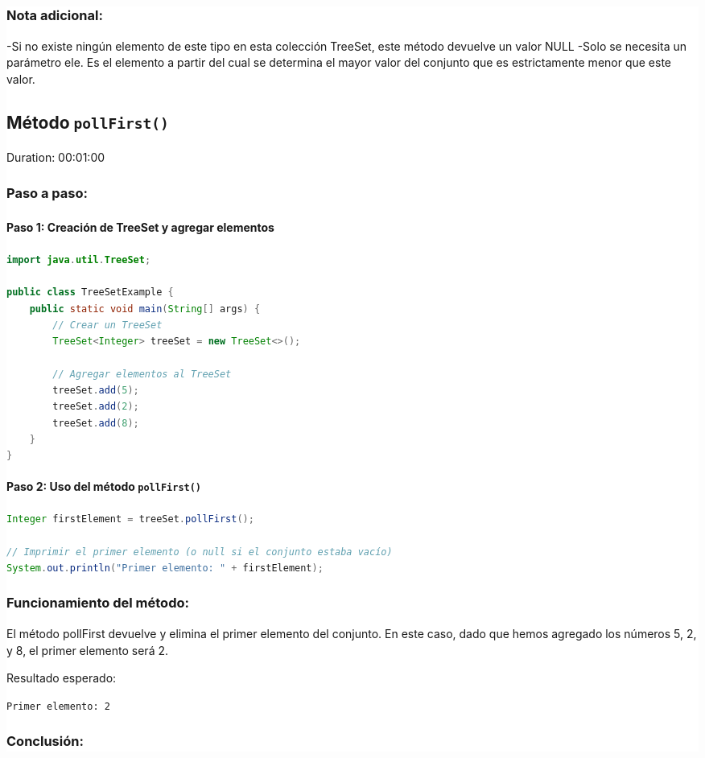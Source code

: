 ### Nota adicional:

-Si no existe ningún elemento de este tipo en esta colección TreeSet, este método devuelve un valor NULL
-Solo se necesita un parámetro ele. Es el elemento a partir del cual se determina el mayor valor del conjunto que es estrictamente menor que este valor.

## Método `pollFirst()`

Duration: 00:01:00

### Paso a paso:

#### Paso 1: Creación de TreeSet y agregar elementos

```java
import java.util.TreeSet;

public class TreeSetExample {
    public static void main(String[] args) {
        // Crear un TreeSet
        TreeSet<Integer> treeSet = new TreeSet<>();

        // Agregar elementos al TreeSet
        treeSet.add(5);
        treeSet.add(2);
        treeSet.add(8);
    }
}
```

#### Paso 2: Uso del método `pollFirst()`

```java
Integer firstElement = treeSet.pollFirst();

// Imprimir el primer elemento (o null si el conjunto estaba vacío)
System.out.println("Primer elemento: " + firstElement);

```

### Funcionamiento del método:

El método pollFirst devuelve y elimina el primer elemento del conjunto. En este caso, dado que hemos agregado los números 5, 2, y 8, el primer elemento será 2.

Resultado esperado:

```
Primer elemento: 2
```

### Conclusión:
